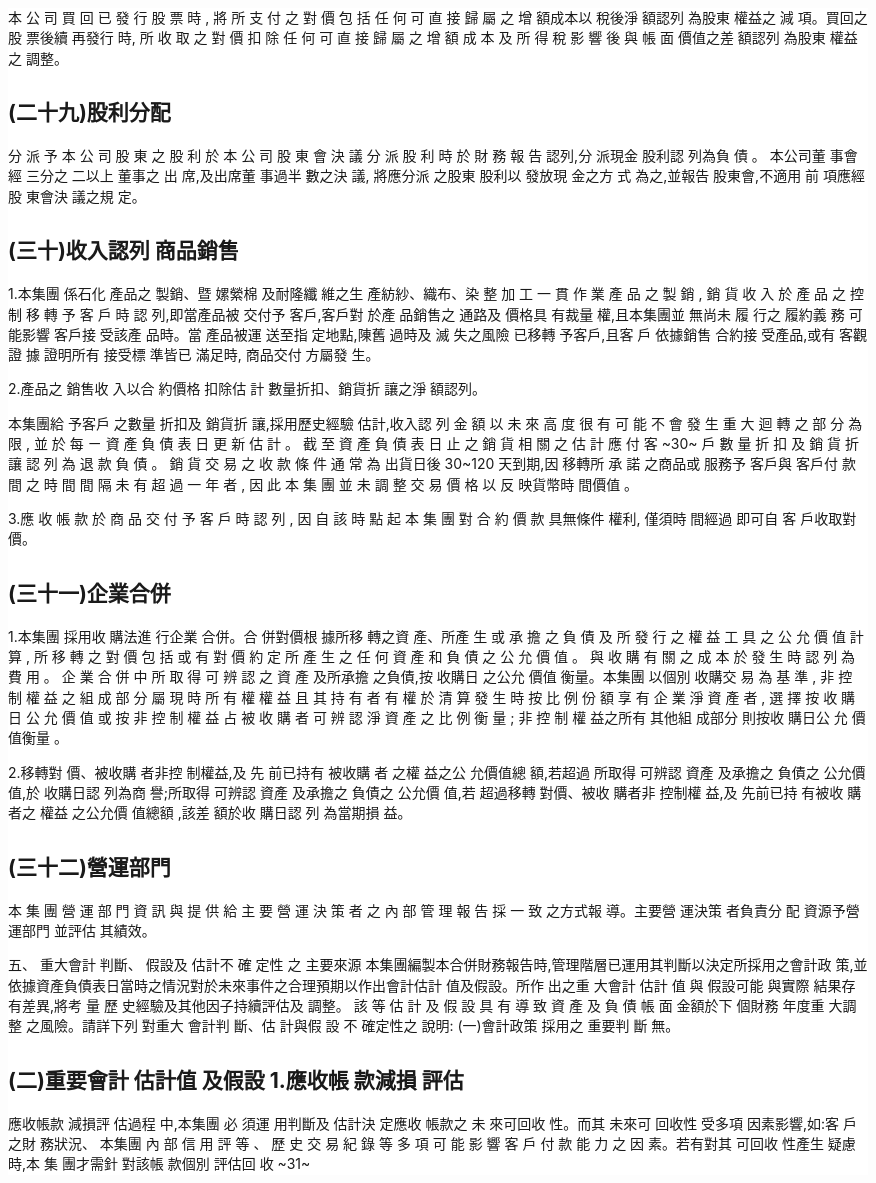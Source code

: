 本 公 司 買 回 已 發 行 股 票 時 , 將 所 支 付 之 對 價 包 括 任 何 可 直 接 歸 屬 之 增 額成本以 稅後淨 額認列 為股東 權益之 減 項。買回之股 票後續 再發行 時, 所 收 取 之 對 價 扣 除 任 何 可 直 接 歸 屬 之 增 額 成 本 及 所 得 稅 影 響 後 與 帳 面 價值之差 額認列 為股東 權益之 調整。

## (二十九)股利分配

分 派 予 本 公 司 股 東 之 股 利 於 本 公 司 股 東 會 決 議 分 派 股 利 時 於 財 務 報 告 認列,分 派現金 股利認 列為負 債 。 本公司董 事會經 三分之 二以上 董事之 出 席,及出席董 事過半 數之決 議, 將應分派 之股東 股利以 發放現 金之方 式 為之,並報告 股東會,不適用 前 項應經股 東會決 議之規 定。

## (三十)收入認列 商品銷售

1.本集團 係石化 產品之 製銷、暨 嫘縈棉 及耐隆纖 維之生 產紡紗、織布、染 整 加 工 一 貫 作 業 產 品 之 製 銷 , 銷 貨 收 入 於 產 品 之 控 制 移 轉 予 客 戶 時 認 列,即當產品被 交付予 客戶,客戶對 於產 品銷售之 通路及 價格具 有裁量 權,且本集團並 無尚未 履 行之 履約義 務 可能影響 客戶接 受該產 品時。當 產品被運 送至指 定地點,陳舊 過時及 滅 失之風險 已移轉 予客戶,且客 戶 依據銷售 合約接 受產品,或有 客觀證 據 證明所有 接受標 準皆已 滿足時, 商品交付 方屬發 生。

2.產品之 銷售收 入以合 約價格 扣除估 計 數量折扣、銷貨折 讓之淨 額認列。

本集團給 予客戶 之數量 折扣及 銷貨折 讓,採用歷史經驗 估計,收入認 列 金 額 以 未 來 高 度 很 有 可 能 不 會 發 生 重 大 迴 轉 之 部 分 為 限 , 並 於 每 ㄧ 資 產 負 債 表 日 更 新 估 計 。 截 至 資 產 負 債 表 日 止 之 銷 貨 相 關 之 估 計 應 付 客
~30~
戶 數 量 折 扣 及 銷 貨 折 讓 認 列 為 退 款 負 債 。 銷 貨 交 易 之 收 款 條 件 通 常 為 出貨日後 30~120 天到期,因 移轉所 承 諾 之商品或 服務予 客戶與 客戶付 款 間 之 時 間 間 隔 未 有 超 過 一 年 者 , 因 此 本 集 團 並 未 調 整 交 易 價 格 以 反 映貨幣時 間價值 。

3.應 收 帳 款 於 商 品 交 付 予 客 戶 時 認 列 , 因 自 該 時 點 起 本 集 團 對 合 約 價 款 具無條件 權利, 僅須時 間經過 即可自 客 戶收取對 價。

## (三十一)企業合併

1.本集團 採用收 購法進 行企業 合併。合 併對價根 據所移 轉之資 產、所產 生 或 承 擔 之 負 債 及 所 發 行 之 權 益 工 具 之 公 允 價 值 計 算 , 所 移 轉 之 對 價 包 括 或 有 對 價 約 定 所 產 生 之 任 何 資 產 和 負 債 之 公 允 價 值 。 與 收 購 有 關 之 成 本 於 發 生 時 認 列 為 費 用 。 企 業 合 併 中 所 取 得 可 辨 認 之 資 產 及所承擔 之負債,按 收購日 之公允 價值 衡量。本集團 以個別 收購交 易 為 基 準 , 非 控 制 權 益 之 組 成 部 分 屬 現 時 所 有 權 權 益 且 其 持 有 者 有 權 於 清 算 發 生 時 按 比 例 份 額 享 有 企 業 淨 資 產 者 , 選 擇 按 收 購 日 公 允 價 值 或 按 非 控 制 權 益 占 被 收 購 者 可 辨 認 淨 資 產 之 比 例 衡 量 ; 非 控 制 權 益之所有 其他組 成部分 則按收 購日公 允 價值衡量 。

2.移轉對 價、被收購 者非控 制權益,及 先 前已持有 被收購 者 之權 益之公 允價值總 額,若超過 所取得 可辨認 資產 及承擔之 負債之 公允價 值,於 收購日認 列為商 譽;所取得 可辨認 資產 及承擔之 負債之 公允價 值,若 超過移轉 對價、被收 購者非 控制權 益,及 先前已持 有被收 購者之 權益 之公允價 值總額 ,該差 額於收 購日認 列 為當期損 益。

## (三十二)營運部門

本 集 團 營 運 部 門 資 訊 與 提 供 給 主 要 營 運 決 策 者 之 內 部 管 理 報 告 採 一 致 之方式報 導。主要營 運決策 者負責分 配 資源予營 運部門 並評估 其績效。

五、 重大會計 判斷、 假設及 估計不 確 定性 之 主要來源 本集團編製本合併財務報告時,管理階層已運用其判斷以決定所採用之會計政 策,並依據資產負債表日當時之情況對於未來事件之合理預期以作出會計估計 值及假設。所作 出之重 大會計 估計 值 與 假設可能 與實際 結果存 有差異,將考 量 歷 史經驗及其他因子持續評估及 調整。 該 等 估 計 及 假 設 具 有 導 致 資 產 及 負 債 帳 面 金額於下 個財務 年度重 大調整 之風險。請詳下列 對重大 會計判 斷、估 計與假 設 不 確定性之 說明: (一)會計政策 採用之 重要判 斷 無。

## (二)重要會計 估計值 及假設 1.應收帳 款減損 評估

應收帳款 減損評 估過程 中,本集團 必 須運 用判斷及 估計決 定應收 帳款之 未 來可回收 性。而其 未來可 回收性 受多項 因素影響,如:客 戶之財 務狀況、 本集團 內 部 信 用 評 等 、 歷 史 交 易 紀 錄 等 多 項 可 能 影 響 客 戶 付 款 能 力 之 因 素。若有對其 可回收 性產生 疑慮時,本 集 團才需針 對該帳 款個別 評估回 收
~31~